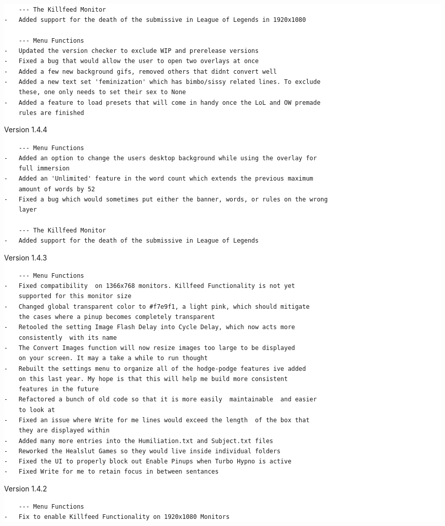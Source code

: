 		--- The Killfeed Monitor
	-	Added support for the death of the submissive in League of Legends in 1920x1080

		--- Menu Functions
	-	Updated the version checker to exclude WIP and prerelease versions
	-	Fixed a bug that would allow the user to open two overlays at once
	-	Added a few new background gifs, removed others that didnt convert well
	-	Added a new text set 'feminization' which has bimbo/sissy related lines. To exclude
		these, one only needs to set their sex to None
	-	Added a feature to load presets that will come in handy once the LoL and OW premade 
		rules are finished
	



Version 1.4.4

		--- Menu Functions
	-	Added an option to change the users desktop background while using the overlay for
		full immersion 
	-	Added an 'Unlimited' feature in the word count which extends the previous maximum
		amount of words by 52
	-	Fixed a bug which would sometimes put either the banner, words, or rules on the wrong
		layer
		
		--- The Killfeed Monitor
	-	Added support for the death of the submissive in League of Legends

Version 1.4.3

		--- Menu Functions
	-	Fixed compatibility  on 1366x768 monitors. Killfeed Functionality is not yet 
		supported for this monitor size
	- 	Changed global transparent color to #f7e9f1, a light pink, which should mitigate 
		the cases where a pinup becomes completely transparent
	-	Retooled the setting Image Flash Delay into Cycle Delay, which now acts more 
		consistently  with its name
	-	The Convert Images function will now resize images too large to be displayed
		on your screen. It may a take a while to run thought
	-	Rebuilt the settings menu to organize all of the hodge-podge features ive added
		on this last year. My hope is that this will help me build more consistent 
		features in the future
	-	Refactored a bunch of old code so that it is more easily  maintainable  and easier
		to look at
	-	Fixed an issue where Write for me lines would exceed the length  of the box that
		they are displayed within
	-	Added many more entries into the Humiliation.txt and Subject.txt files
	-	Reworked the Healslut Games so they would live inside individual folders
	-	Fixed the UI to properly block out Enable Pinups when Turbo Hypno is active
	-	Fixed Write for me to retain focus in between sentances
		
Version 1.4.2

		--- Menu Functions
	-	Fix to enable Killfeed Functionality on 1920x1080 Monitors
